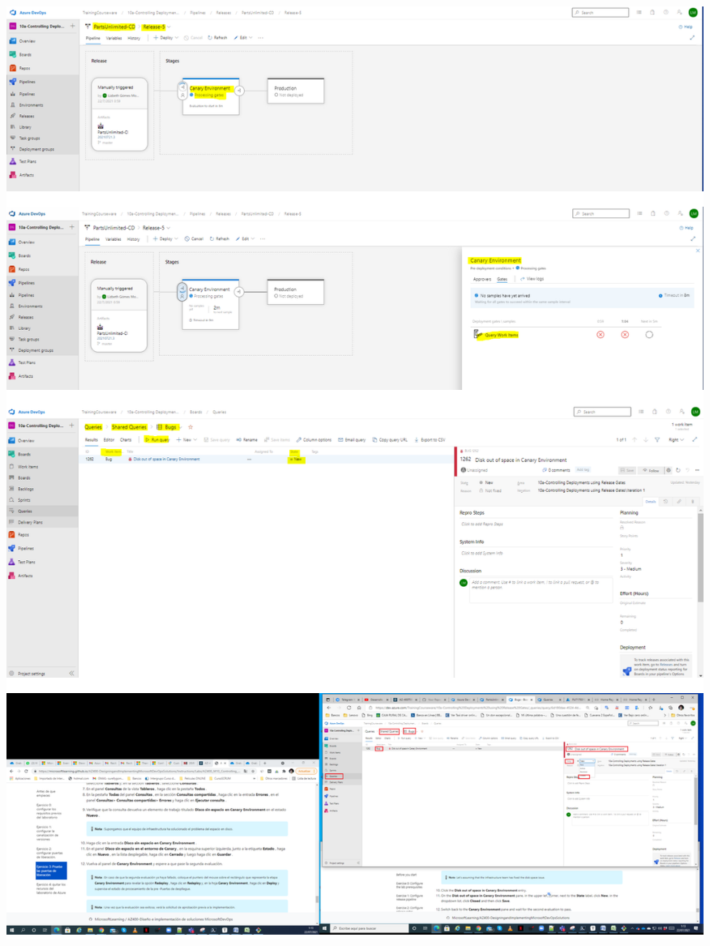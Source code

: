 ![M10-Ejer3-T1b](ZZ-lab/M10-Ejer3-T1b.PNG)

![M10-Ejer3-T1c](ZZ-lab/M10-Ejer3-T1c.PNG)

![M10-Ejer3-T1d](ZZ-lab/M10-Ejer3-T1d.PNG)

![M10-Ejer3-T1e](ZZ-lab/M10-Ejer3-T1e.PNG)
